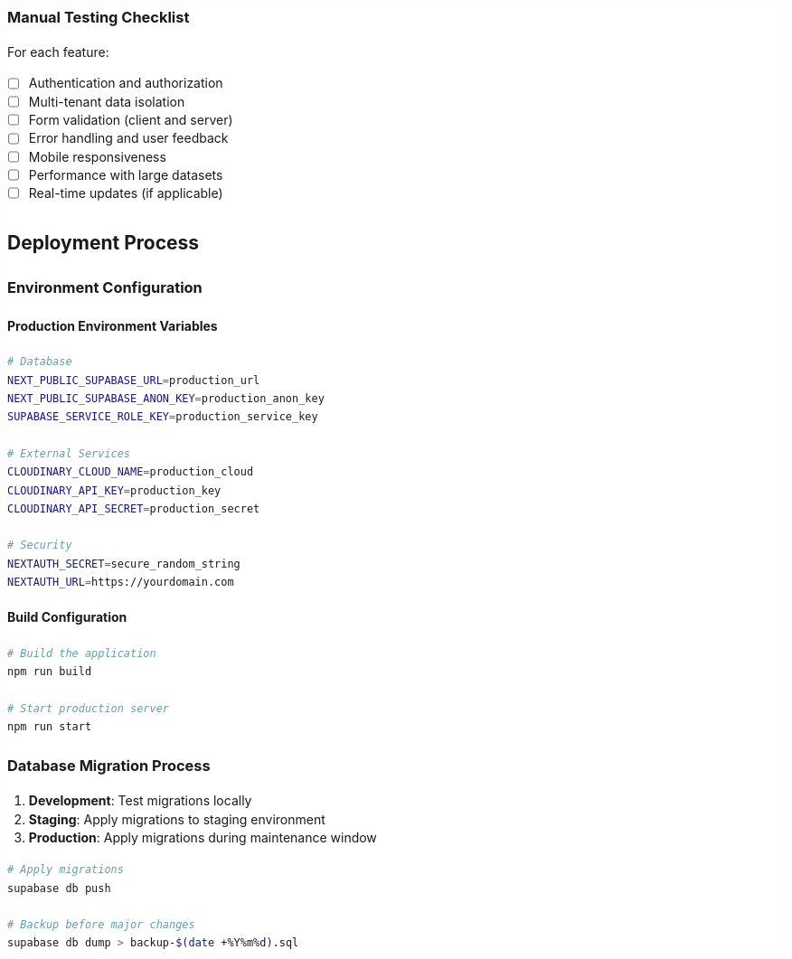 ### Manual Testing Checklist

For each feature:
- [ ] Authentication and authorization
- [ ] Multi-tenant data isolation
- [ ] Form validation (client and server)
- [ ] Error handling and user feedback
- [ ] Mobile responsiveness
- [ ] Performance with large datasets
- [ ] Real-time updates (if applicable)

## Deployment Process

### Environment Configuration

#### Production Environment Variables
```bash
# Database
NEXT_PUBLIC_SUPABASE_URL=production_url
NEXT_PUBLIC_SUPABASE_ANON_KEY=production_anon_key
SUPABASE_SERVICE_ROLE_KEY=production_service_key

# External Services
CLOUDINARY_CLOUD_NAME=production_cloud
CLOUDINARY_API_KEY=production_key
CLOUDINARY_API_SECRET=production_secret

# Security
NEXTAUTH_SECRET=secure_random_string
NEXTAUTH_URL=https://yourdomain.com
```

#### Build Configuration
```bash
# Build the application
npm run build

# Start production server
npm run start
```

### Database Migration Process

1. **Development**: Test migrations locally
2. **Staging**: Apply migrations to staging environment
3. **Production**: Apply migrations during maintenance window

```bash
# Apply migrations
supabase db push

# Backup before major changes
supabase db dump > backup-$(date +%Y%m%d).sql
```
